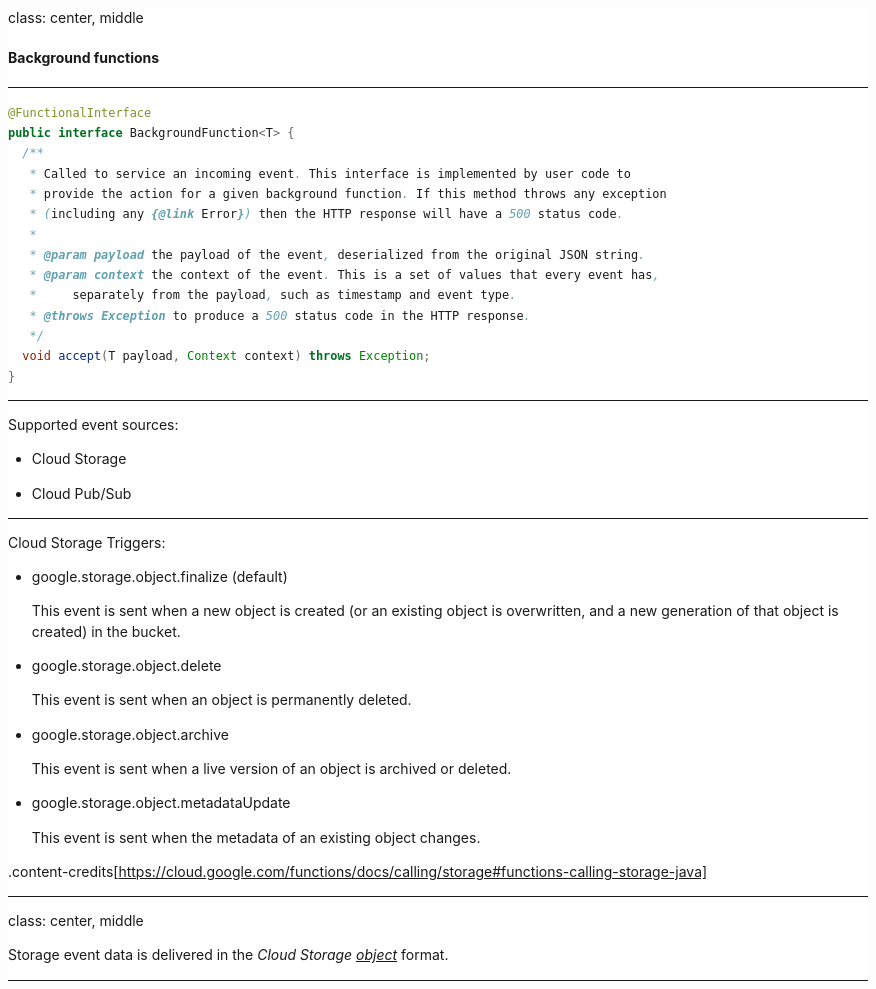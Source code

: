 class: center, middle

#### Background functions

---

```java
@FunctionalInterface
public interface BackgroundFunction<T> {
  /**
   * Called to service an incoming event. This interface is implemented by user code to
   * provide the action for a given background function. If this method throws any exception
   * (including any {@link Error}) then the HTTP response will have a 500 status code.
   *
   * @param payload the payload of the event, deserialized from the original JSON string.
   * @param context the context of the event. This is a set of values that every event has,
   *     separately from the payload, such as timestamp and event type.
   * @throws Exception to produce a 500 status code in the HTTP response.
   */
  void accept(T payload, Context context) throws Exception;
}
```

---

Supported event sources:

- Cloud Storage

- Cloud Pub/Sub

---

Cloud Storage Triggers:

- google.storage.object.finalize (default)

  This event is sent when a new object is created (or an existing object is overwritten, and a new generation of that object is created) in the bucket.

- google.storage.object.delete

  This event is sent when an object is permanently deleted.

- google.storage.object.archive

  This event is sent when a live version of an object is archived or deleted.

- google.storage.object.metadataUpdate

  This event is sent when the metadata of an existing object changes.

.content-credits[https://cloud.google.com/functions/docs/calling/storage#functions-calling-storage-java]

---
class: center, middle

Storage event data is delivered in the *Cloud Storage [object](https://cloud.google.com/storage/docs/json_api/v1/objects#resource)* format.

---